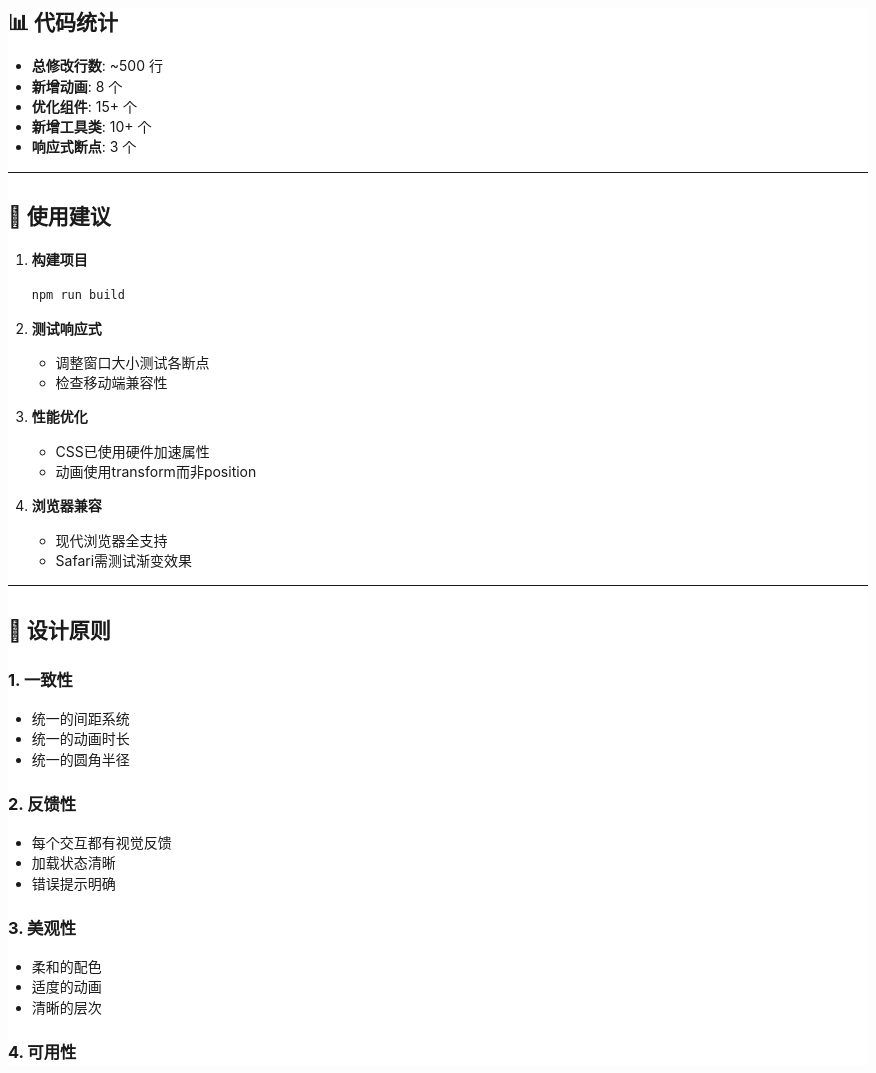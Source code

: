 
## 📊 代码统计

- **总修改行数**: ~500 行
- **新增动画**: 8 个
- **优化组件**: 15+ 个
- **新增工具类**: 10+ 个
- **响应式断点**: 3 个

---

## 🚀 使用建议

1. **构建项目**

   ```bash
   npm run build
   ```

2. **测试响应式**
   - 调整窗口大小测试各断点
   - 检查移动端兼容性

3. **性能优化**
   - CSS已使用硬件加速属性
   - 动画使用transform而非position

4. **浏览器兼容**
   - 现代浏览器全支持
   - Safari需测试渐变效果

---

## 🎨 设计原则

### 1. 一致性

- 统一的间距系统
- 统一的动画时长
- 统一的圆角半径

### 2. 反馈性

- 每个交互都有视觉反馈
- 加载状态清晰
- 错误提示明确

### 3. 美观性

- 柔和的配色
- 适度的动画
- 清晰的层次

### 4. 可用性
